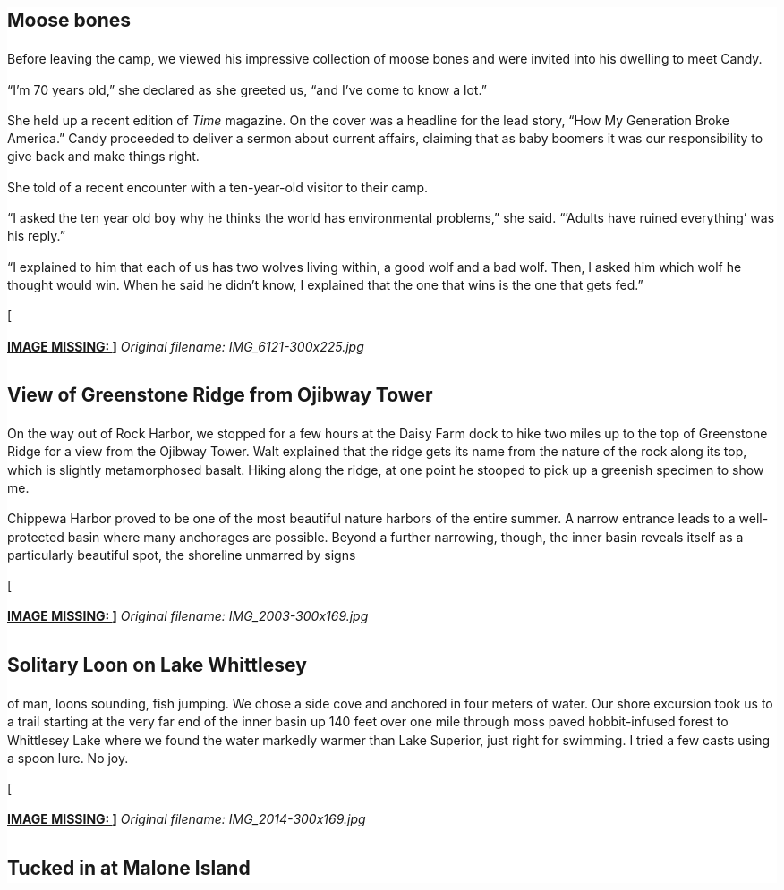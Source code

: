 ## Moose bones

Before leaving the camp, we viewed his impressive collection of moose bones and were invited into his dwelling to meet Candy.

“I’m 70 years old,” she declared as she greeted us, “and I’ve come to know a lot.”

She held up a recent edition of _Time_ magazine. On the cover was a headline for the lead story, “How My Generation Broke America.” Candy proceeded to deliver a sermon about current affairs, claiming that as baby boomers it was our responsibility to give back and make things right.

She told of a recent encounter with a ten-year-old visitor to their camp.

“I asked the ten year old boy why he thinks the world has environmental problems,” she said. “’Adults have ruined everything’ was his reply.”

“I explained to him that each of us has two wolves living within, a good wolf and a bad wolf. Then, I asked him which wolf he thought would win. When he said he didn’t know, I explained that the one that wins is the one that gets fed.”

[

**[IMAGE MISSING: ](/wp-content/uploads/2018/08/IMG_6121.jpg)]**
*Original filename: IMG_6121-300x225.jpg*

## View of Greenstone Ridge from Ojibway Tower

On the way out of Rock Harbor, we stopped for a few hours at the Daisy Farm dock to hike two miles up to the top of Greenstone Ridge for a view from the Ojibway Tower. Walt explained that the ridge gets its name from the nature of the rock along its top, which is slightly metamorphosed basalt. Hiking along the ridge, at one point he stooped to pick up a greenish specimen to show me.

Chippewa Harbor proved to be one of the most beautiful nature harbors of the entire summer. A narrow entrance leads to a well-protected basin where many anchorages are possible. Beyond a further narrowing, though, the inner basin reveals itself as a particularly beautiful spot, the shoreline unmarred by signs

[

**[IMAGE MISSING: ](/wp-content/uploads/2018/08/IMG_2003.jpg)]**
*Original filename: IMG_2003-300x169.jpg*

## Solitary Loon on Lake Whittlesey

of man, loons sounding, fish jumping. We chose a side cove and anchored in four meters of water. Our shore excursion took us to a trail starting at the very far end of the inner basin up 140 feet over one mile through moss paved hobbit-infused forest to Whittlesey Lake where we found the water markedly warmer than Lake Superior, just right for swimming. I tried a few casts using a spoon lure. No joy.

[

**[IMAGE MISSING: ](/wp-content/uploads/2018/08/IMG_2014.jpg)]**
*Original filename: IMG_2014-300x169.jpg*

## Tucked in at Malone Island
